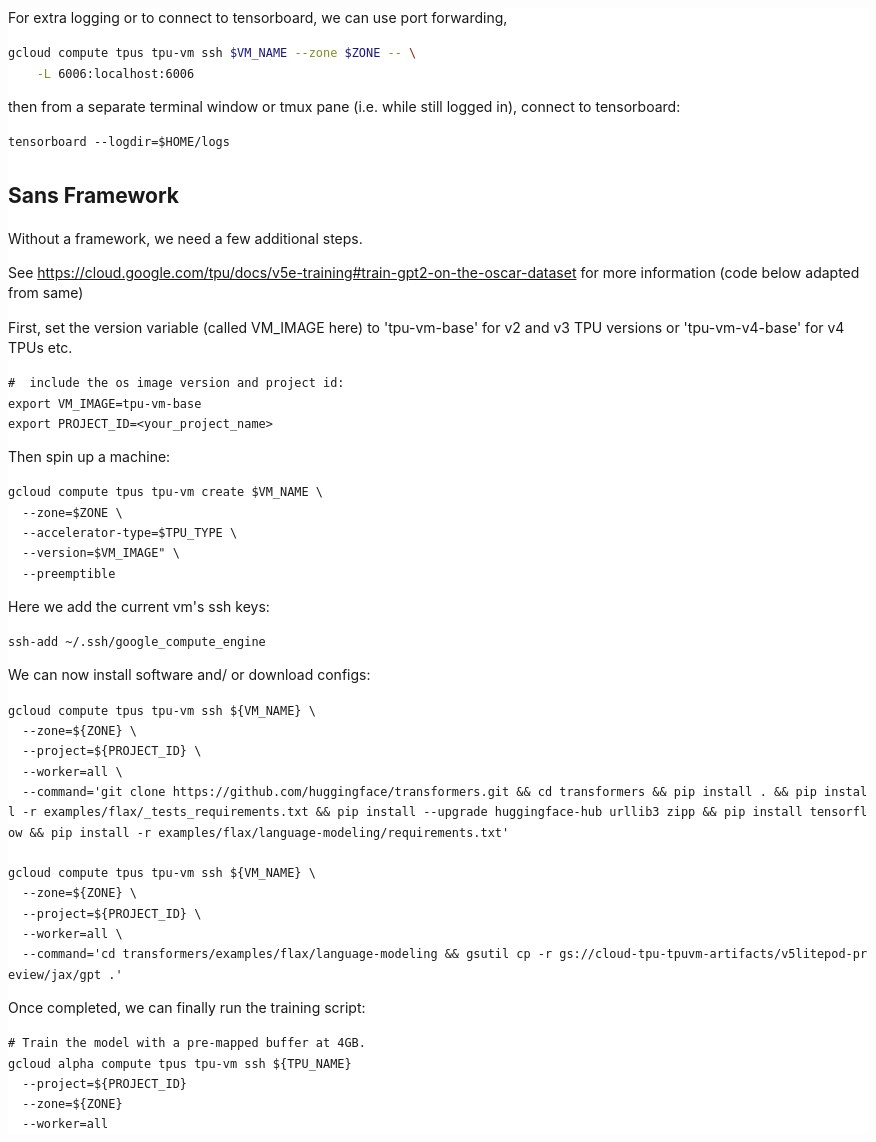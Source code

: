 For extra logging or to connect to tensorboard, we can use port forwarding,
```bash
gcloud compute tpus tpu-vm ssh $VM_NAME --zone $ZONE -- \
    -L 6006:localhost:6006

```
then from a separate terminal window or tmux pane (i.e. while still logged in), connect to tensorboard:

```
tensorboard --logdir=$HOME/logs
```



## Sans Framework
Without a framework, we need a few additional steps.

See https://cloud.google.com/tpu/docs/v5e-training#train-gpt2-on-the-oscar-dataset for more information (code below adapted from same)

First, set the version variable (called VM_IMAGE here) to 'tpu-vm-base' for v2 and v3 TPU versions or 'tpu-vm-v4-base' for v4 TPUs etc.

```
#  include the os image version and project id:
export VM_IMAGE=tpu-vm-base
export PROJECT_ID=<your_project_name> 
```
Then spin up a machine:
```
gcloud compute tpus tpu-vm create $VM_NAME \
  --zone=$ZONE \
  --accelerator-type=$TPU_TYPE \
  --version=$VM_IMAGE" \
  --preemptible 
```
Here we add the current vm's ssh keys:
```
ssh-add ~/.ssh/google_compute_engine
```

We can now install software and/ or download configs:
```
gcloud compute tpus tpu-vm ssh ${VM_NAME} \
  --zone=${ZONE} \
  --project=${PROJECT_ID} \
  --worker=all \
  --command='git clone https://github.com/huggingface/transformers.git && cd transformers && pip install . && pip install -r examples/flax/_tests_requirements.txt && pip install --upgrade huggingface-hub urllib3 zipp && pip install tensorflow && pip install -r examples/flax/language-modeling/requirements.txt'

gcloud compute tpus tpu-vm ssh ${VM_NAME} \
  --zone=${ZONE} \
  --project=${PROJECT_ID} \
  --worker=all \
  --command='cd transformers/examples/flax/language-modeling && gsutil cp -r gs://cloud-tpu-tpuvm-artifacts/v5litepod-preview/jax/gpt .'

```
Once completed, we can finally run the training script:
```
# Train the model with a pre-mapped buffer at 4GB.
gcloud alpha compute tpus tpu-vm ssh ${TPU_NAME} 
  --project=${PROJECT_ID} 
  --zone=${ZONE} 
  --worker=all 
```
